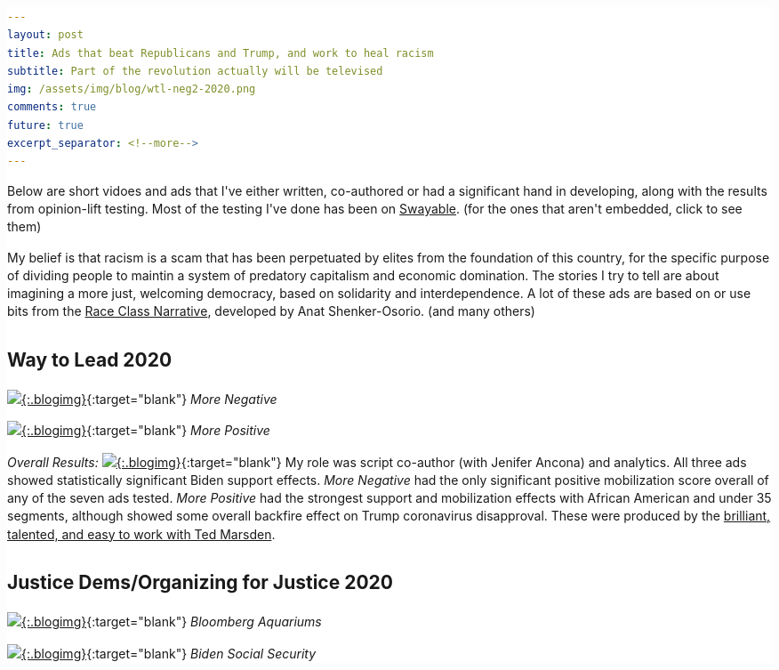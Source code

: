 ```yaml
---
layout: post
title: Ads that beat Republicans and Trump, and work to heal racism
subtitle: Part of the revolution actually will be televised
img: /assets/img/blog/wtl-neg2-2020.png
comments: true
future: true
excerpt_separator: <!--more-->
---
```


Below are short vidoes and ads that I've either written, co-authored or had a significant hand in developing, along with the results from opinion-lift testing. Most of the testing I've done has been on [Swayable](https://swayable.com/). (for the ones that aren't embedded, click to see them)

My belief is that racism is a scam that has been perpetuated by elites from the foundation of this country, for the specific purpose of dividing people to maintin a system of predatory capitalism and economic domination. The stories I try to tell are about imagining a more just, welcoming democracy, based on solidarity and interdependence. A lot of these ads are based on or use bits from the [Race Class Narrative](https://raceclassnarrativeaction.com/), developed by Anat Shenker-Osorio. (and many others)




Way to Lead 2020
----------------
[![]({{"/assets/img/blog/wtl-neg2-2020.png"|absolute_url}}){:.blogimg}](https://vimeo.com/422978365/458cae16ce){:target="blank"}
_More Negative_<br/>

[![]({{"/assets/img/blog/wtl-pos-2020.png"|absolute_url}}){:.blogimg}](https://vimeo.com/422978425/a58b99c31d){:target="blank"}
_More Positive_<br/>

*Overall Results:*
[![]({{"/assets/img/blog/2020-wtl1-overall.png"|absolute_url}}){:.blogimg}](/assets/img/blog/2020-wtl1-overall.png){:target="blank"}
My role was script co-author (with Jenifer Ancona) and analytics. All three ads showed statistically significant Biden support effects. _More Negative_ had the only significant positive mobilization score overall of any of the seven ads tested. _More Positive_ had the strongest support and mobilization effects with African American and under 35 segments, although showed some overall backfire effect on Trump coronavirus disapproval. These were produced by the [brilliant, talented, and easy to work with Ted Marsden](https://www.tedmarsden.com/).


Justice Dems/Organizing for Justice 2020
----------------------------------------
[![]({{"/assets/img/blog/ofj-bloomberg.png"|absolute_url}}){:.blogimg}](/assets/img/blog/ofj-bloomberg.mp4){:target="blank"}
_Bloomberg Aquariums_


[![]({{"/assets/img/blog/ofj-ss.png"|absolute_url}}){:.blogimg}](https://vimeo.com/386537058/19704fbc03){:target="blank"}
_Biden Social Security_
